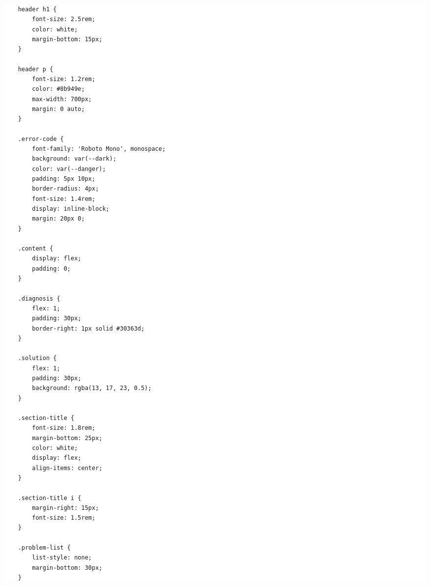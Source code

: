         header h1 {
            font-size: 2.5rem;
            color: white;
            margin-bottom: 15px;
        }
        
        header p {
            font-size: 1.2rem;
            color: #8b949e;
            max-width: 700px;
            margin: 0 auto;
        }
        
        .error-code {
            font-family: 'Roboto Mono', monospace;
            background: var(--dark);
            color: var(--danger);
            padding: 5px 10px;
            border-radius: 4px;
            font-size: 1.4rem;
            display: inline-block;
            margin: 20px 0;
        }
        
        .content {
            display: flex;
            padding: 0;
        }
        
        .diagnosis {
            flex: 1;
            padding: 30px;
            border-right: 1px solid #30363d;
        }
        
        .solution {
            flex: 1;
            padding: 30px;
            background: rgba(13, 17, 23, 0.5);
        }
        
        .section-title {
            font-size: 1.8rem;
            margin-bottom: 25px;
            color: white;
            display: flex;
            align-items: center;
        }
        
        .section-title i {
            margin-right: 15px;
            font-size: 1.5rem;
        }
        
        .problem-list {
            list-style: none;
            margin-bottom: 30px;
        }
        